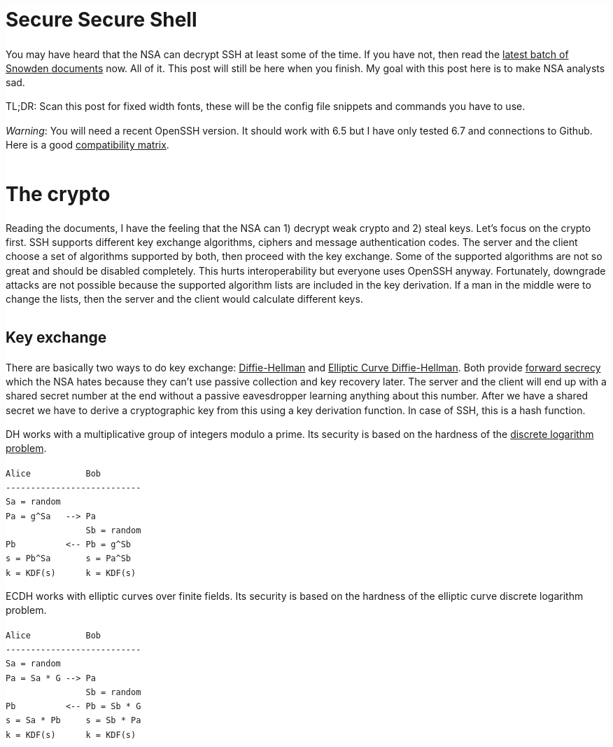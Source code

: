 Secure Secure Shell
===================

You may have heard that the NSA can decrypt SSH at least some of the time. If you have not, then read the [latest batch of Snowden documents](https://www.spiegel.de/international/germany/inside-the-nsa-s-war-on-internet-security-a-1010361.html) now. All of it. This post will still be here when you finish. My goal with this post here is to make NSA analysts sad.

TL;DR: Scan this post for fixed width fonts, these will be the config file snippets and commands you have to use.

*Warning*: You will need a recent OpenSSH version. It should work with 6.5 but I have only tested 6.7 and connections to Github. Here is a good [compatibility matrix](http://ssh-comparison.quendi.de/comparison.html).

The crypto
==========

Reading the documents, I have the feeling that the NSA can 1) decrypt weak crypto and 2) steal keys. Let’s focus on the crypto first. SSH supports different key exchange algorithms, ciphers and message authentication codes. The server and the client choose a set of algorithms supported by both, then proceed with the key exchange. Some of the supported algorithms are not so great and should be disabled completely. This hurts interoperability but everyone uses OpenSSH anyway. Fortunately, downgrade attacks are not possible because the supported algorithm lists are included in the key derivation. If a man in the middle were to change the lists, then the server and the client would calculate different keys.

Key exchange
------------

There are basically two ways to do key exchange: [Diffie-Hellman](https://en.wikipedia.org/wiki/Diffie%E2%80%93Hellman_key_exchange) and [Elliptic Curve Diffie-Hellman](https://en.wikipedia.org/wiki/Elliptic_curve_Diffie%E2%80%93Hellman). Both provide [forward secrecy](https://en.wikipedia.org/wiki/Forward_secrecy) which the NSA hates because they can’t use passive collection and key recovery later. The server and the client will end up with a shared secret number at the end without a passive eavesdropper learning anything about this number. After we have a shared secret we have to derive a cryptographic key from this using a key derivation function. In case of SSH, this is a hash function.

DH works with a multiplicative group of integers modulo a prime. Its security is based on the hardness of the [discrete logarithm problem](https://en.wikipedia.org/wiki/Discrete_logarithm_problem).

    Alice           Bob
    ---------------------------
    Sa = random
    Pa = g^Sa   --> Pa
                    Sb = random
    Pb          <-- Pb = g^Sb
    s = Pb^Sa       s = Pa^Sb
    k = KDF(s)      k = KDF(s)

ECDH works with elliptic curves over finite fields. Its security is based on the hardness of the elliptic curve discrete logarithm problem.

    Alice           Bob
    ---------------------------
    Sa = random
    Pa = Sa * G --> Pa
                    Sb = random
    Pb          <-- Pb = Sb * G
    s = Sa * Pb     s = Sb * Pa
    k = KDF(s)      k = KDF(s)
